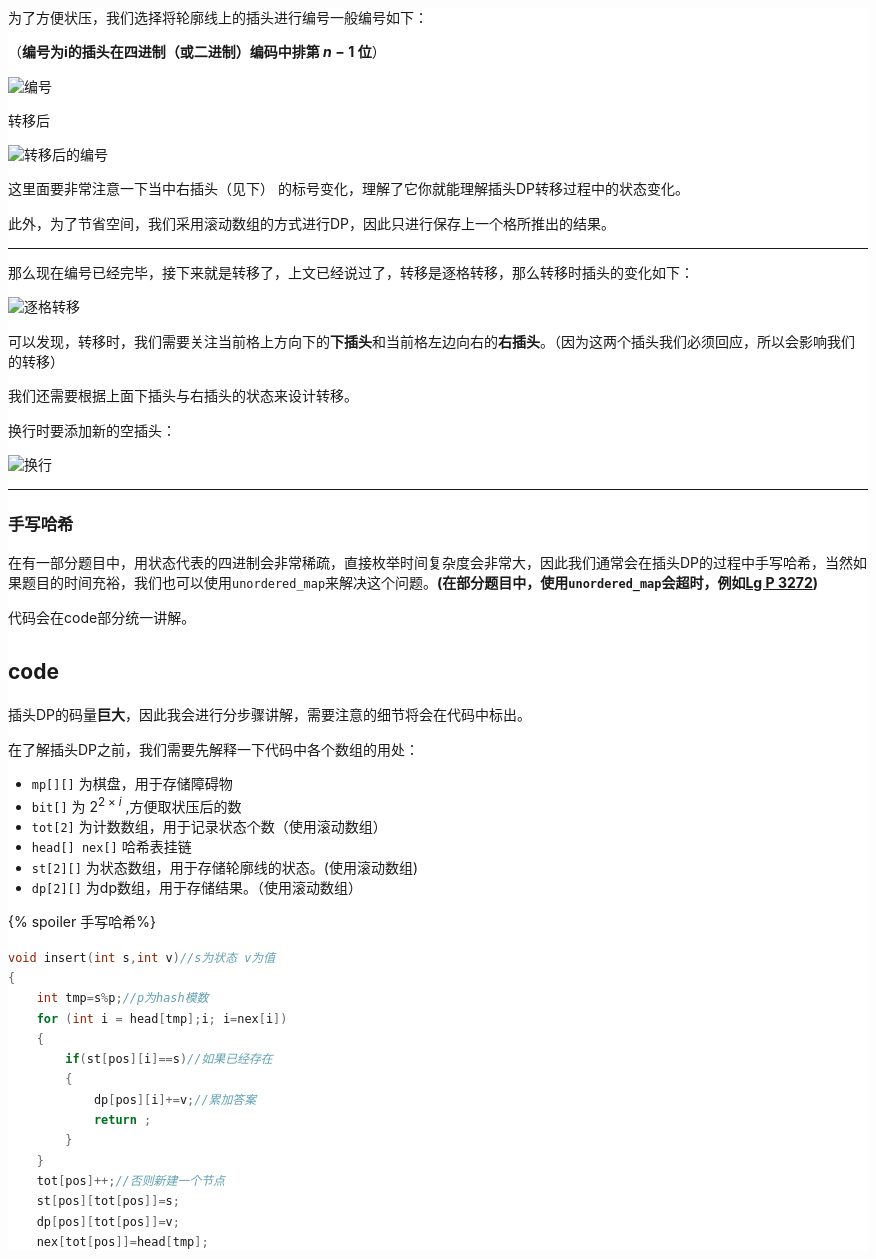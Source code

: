 为了方便状压，我们选择将轮廓线上的插头进行编号一般编号如下：

（**编号为i的插头在四进制（或二进制）编码中排第 $n-1$ 位**）

![编号](https://s1.imagehub.cc/images/2024/05/28/2998d13d8b5ac519ae07d93ff5d49251.gif)

转移后

![转移后的编号](https://s1.imagehub.cc/images/2024/05/28/f6c58882895b6232a7a93f4971af9bb6.gif)

这里面要非常注意一下当中右插头（见下） 的标号变化，理解了它你就能理解插头DP转移过程中的状态变化。


此外，为了节省空间，我们采用滚动数组的方式进行DP，因此只进行保存上一个格所推出的结果。

------

那么现在编号已经完毕，接下来就是转移了，上文已经说过了，转移是逐格转移，那么转移时插头的变化如下：

![逐格转移](https://s1.imagehub.cc/images/2024/05/28/179bffee4d48997853b17d8075e5ca54.gif)

可以发现，转移时，我们需要关注当前格上方向下的**下插头**和当前格左边向右的**右插头**。（因为这两个插头我们必须回应，所以会影响我们的转移）  

我们还需要根据上面下插头与右插头的状态来设计转移。

换行时要添加新的空插头：

![换行](https://s1.imagehub.cc/images/2024/05/28/f7600d017f5fd6150b68a0fffbdc6d05.gif)

------



### 手写哈希

在有一部分题目中，用状态代表的四进制会非常稀疏，直接枚举时间复杂度会非常大，因此我们通常会在插头DP的过程中手写哈希，当然如果题目的时间充裕，我们也可以使用`unordered_map`来解决这个问题。**(在部分题目中，使用`unordered_map`会超时，例如[Lg P 3272](https://www.luogu.com.cn/problem/P3272))**

代码会在code部分统一讲解。

## code

插头DP的码量**巨大**，因此我会进行分步骤讲解，需要注意的细节将会在代码中标出。

在了解插头DP之前，我们需要先解释一下代码中各个数组的用处：

+ `mp[][]` 为棋盘，用于存储障碍物
+ `bit[]` 为 $2^{2\times i}$ ,方便取状压后的数
+ `tot[2]` 为计数数组，用于记录状态个数（使用滚动数组）
+ `head[] nex[]` 哈希表挂链
+ `st[2][]` 为状态数组，用于存储轮廓线的状态。(使用滚动数组)
+ `dp[2][]`  为dp数组，用于存储结果。（使用滚动数组）

{% spoiler  手写哈希%}
``` cpp
void insert(int s,int v)//s为状态 v为值
{
	int tmp=s%p;//p为hash模数
	for (int i = head[tmp];i; i=nex[i])
	{
		if(st[pos][i]==s)//如果已经存在
		{
			dp[pos][i]+=v;//累加答案
			return ;
		}
	}
	tot[pos]++;//否则新建一个节点
	st[pos][tot[pos]]=s;
	dp[pos][tot[pos]]=v;
	nex[tot[pos]]=head[tmp];
```